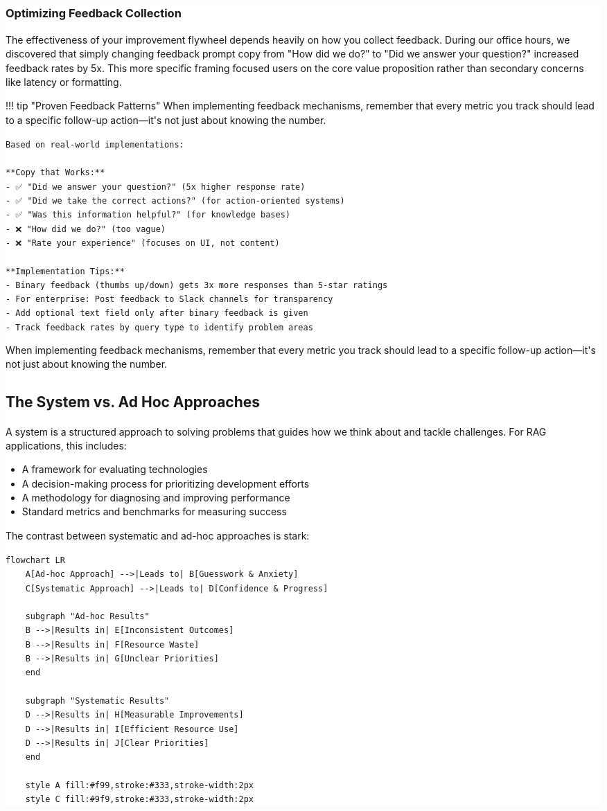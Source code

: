 ### Optimizing Feedback Collection

The effectiveness of your improvement flywheel depends heavily on how you collect feedback. During our office hours, we discovered that simply changing feedback prompt copy from "How did we do?" to "Did we answer your question?" increased feedback rates by 5x. This more specific framing focused users on the core value proposition rather than secondary concerns like latency or formatting.

!!! tip "Proven Feedback Patterns"
    When implementing feedback mechanisms, remember that every metric you track should lead to a specific follow-up action—it's not just about knowing the number.

    Based on real-world implementations:
    
    **Copy that Works:**
    - ✅ "Did we answer your question?" (5x higher response rate)
    - ✅ "Did we take the correct actions?" (for action-oriented systems)
    - ✅ "Was this information helpful?" (for knowledge bases)
    - ❌ "How did we do?" (too vague)
    - ❌ "Rate your experience" (focuses on UI, not content)
    
    **Implementation Tips:**
    - Binary feedback (thumbs up/down) gets 3x more responses than 5-star ratings
    - For enterprise: Post feedback to Slack channels for transparency
    - Add optional text field only after binary feedback is given
    - Track feedback rates by query type to identify problem areas

When implementing feedback mechanisms, remember that every metric you track should lead to a specific follow-up action—it's not just about knowing the number.

## The System vs. Ad Hoc Approaches

A system is a structured approach to solving problems that guides how we think about and tackle challenges. For RAG applications, this includes:

- A framework for evaluating technologies
- A decision-making process for prioritizing development efforts
- A methodology for diagnosing and improving performance
- Standard metrics and benchmarks for measuring success

The contrast between systematic and ad-hoc approaches is stark:

```mermaid
flowchart LR
    A[Ad-hoc Approach] -->|Leads to| B[Guesswork & Anxiety]
    C[Systematic Approach] -->|Leads to| D[Confidence & Progress]

    subgraph "Ad-hoc Results"
    B -->|Results in| E[Inconsistent Outcomes]
    B -->|Results in| F[Resource Waste]
    B -->|Results in| G[Unclear Priorities]
    end

    subgraph "Systematic Results"
    D -->|Results in| H[Measurable Improvements]
    D -->|Results in| I[Efficient Resource Use]
    D -->|Results in| J[Clear Priorities]
    end

    style A fill:#f99,stroke:#333,stroke-width:2px
    style C fill:#9f9,stroke:#333,stroke-width:2px
```
